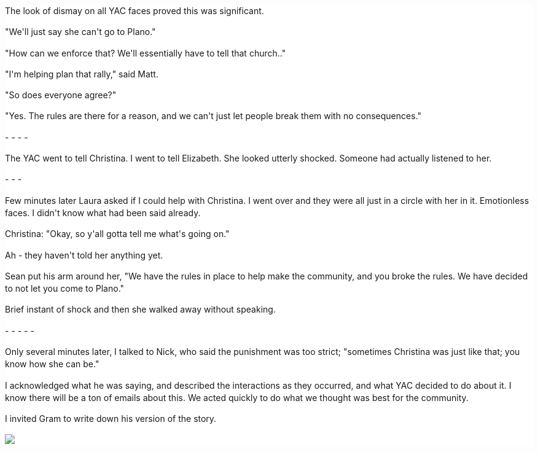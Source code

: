 <p>The look of dismay on all YAC faces proved this was significant.</p>

<p>"We'll just say she can't go to Plano."</p>

<p>"How can we enforce that?  We'll essentially have to tell that
church.."</p>

<p>"I'm helping plan that rally," said Matt.</p>

<p>"So does everyone agree?"</p>

<p>"Yes.  The rules are there for a reason, and we can't just let people
break them with no consequences."</p>

<p>- - - -</p>

<p>The YAC went to tell Christina.  I went to tell Elizabeth.  She looked
utterly shocked.  Someone had actually listened to her.</p>

<p>- - - </p>

<p>Few minutes later Laura asked if I could help with Christina.  I went
over and they were all just in a circle with her in it.  Emotionless
faces.  I didn't know what had been said already.</p>

<p>Christina: "Okay, so y'all gotta tell me what's going on."</p>

<p>Ah - they haven't told her anything yet.</p>

<p>Sean put his arm around her, "We have the rules in place to help make
the community, and you broke the rules.  We have decided to not let
you come to Plano."</p>

<p>Brief instant of shock and then she walked away without speaking.</p>

<p>- - - - -</p>

<p>Only several minutes later, I talked to Nick, who said the
punishment was too strict; "sometimes Christina was just like that;
you know how she can be."</p>

<p>I acknowledged what he was saying, and described the interactions as
they occurred, and what YAC decided to do about it.  I know there will
be a ton of emails about this.  We acted quickly to do what we thought
was best for the community.</p>

<p>I invited Gram to write down his version of the story.</p>

<p><img src='/images/rob/wL-ROB.gif'/></p>
